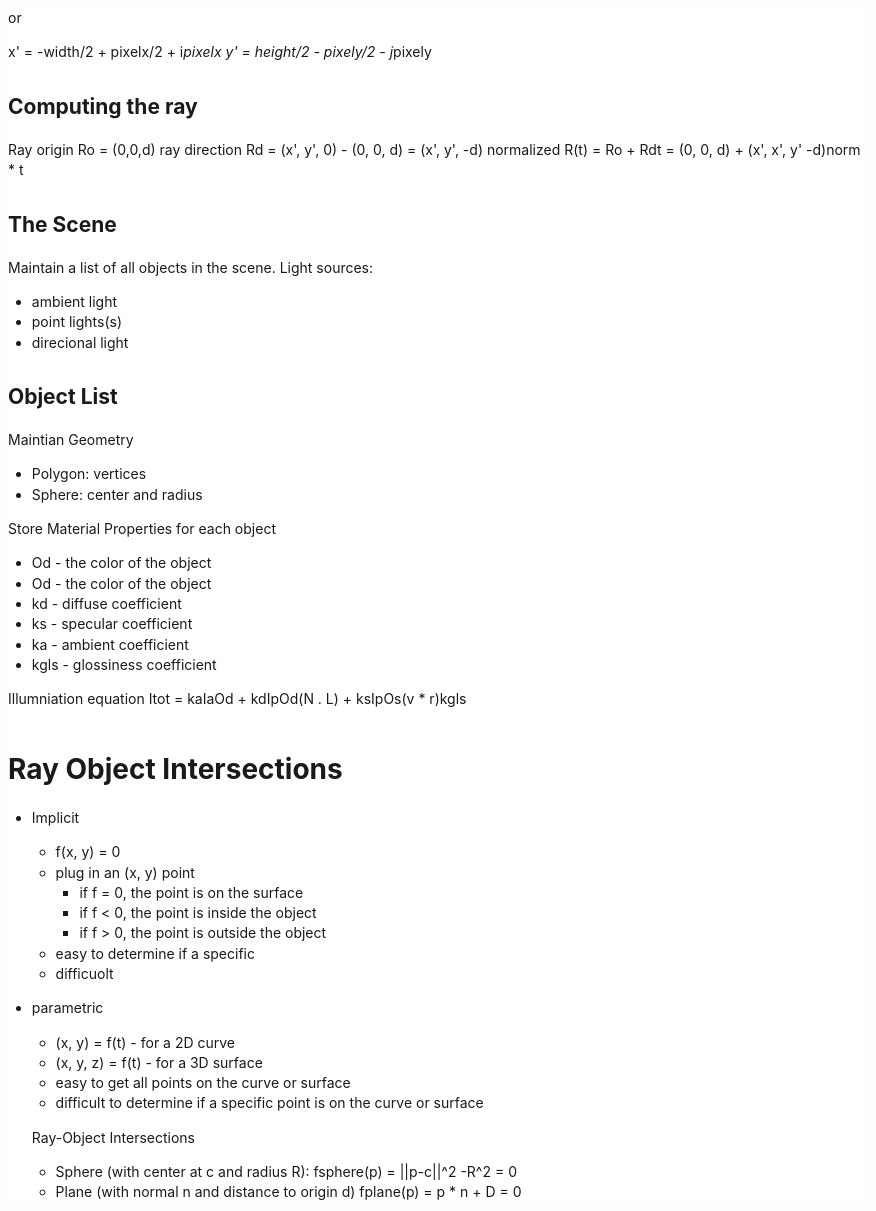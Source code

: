 or 

x' = -width/2 + pixelx/2 + i*pixelx
y' = height/2 - pixely/2 - j*pixely


## Computing the ray
Ray origin Ro = (0,0,d)
ray direction Rd = (x', y', 0) - (0, 0, d) = (x', y', -d) normalized
R(t) = Ro + Rdt = (0, 0, d) + (x', x', y' -d)norm * t

## The Scene
Maintain a list of all objects in the scene. 
Light sources:
* ambient light
* point lights(s) 
* direcional light

## Object List
Maintian Geometry 
* Polygon: vertices
* Sphere: center and radius

Store Material Properties for each object
* Od - the color of the object
* Od - the color of the object
* kd - diffuse coefficient
* ks - specular coefficient
* ka - ambient coefficient
* kgls - glossiness coefficient


Illumniation equation
Itot = kaIaOd + kdIpOd(N . L) + ksIpOs(v * r)kgls

# Ray Object Intersections
* Implicit
    * f(x, y) = 0
    * plug in an (x, y) point
        - if f = 0, the point is on the surface
        - if f < 0, the point is inside the object
        - if f > 0, the point is outside the object
    * easy to determine if a specific 
    * difficuolt 
* parametric
    * (x, y) = f(t) - for a 2D curve
    * (x, y, z) = f(t) - for a 3D surface
    * easy to get all points on the curve or surface
    * difficult to determine if a specific point is on the curve or surface

    Ray-Object Intersections
    * Sphere (with center at c and radius R): fsphere(p) = ||p-c||^2 -R^2 = 0
    * Plane (with normal n and distance to origin d) fplane(p) = p * n + D = 0
